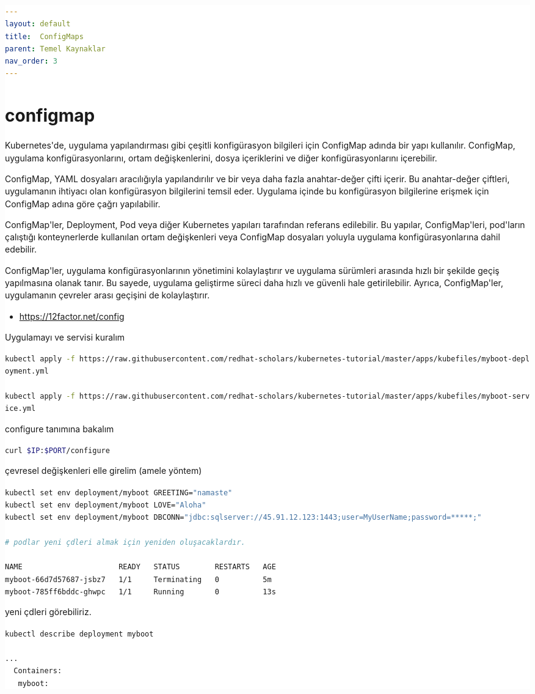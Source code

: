 ```yaml
---
layout: default
title:  ConfigMaps
parent: Temel Kaynaklar
nav_order: 3
---
```


# configmap

Kubernetes'de, uygulama yapılandırması gibi çeşitli konfigürasyon bilgileri için ConfigMap adında bir yapı kullanılır. ConfigMap, uygulama konfigürasyonlarını, ortam değişkenlerini, dosya içeriklerini ve diğer konfigürasyonlarını içerebilir.

ConfigMap, YAML dosyaları aracılığıyla yapılandırılır ve bir veya daha fazla anahtar-değer çifti içerir. Bu anahtar-değer çiftleri, uygulamanın ihtiyacı olan konfigürasyon bilgilerini temsil eder. Uygulama içinde bu konfigürasyon bilgilerine erişmek için ConfigMap adına göre çağrı yapılabilir.

ConfigMap'ler, Deployment, Pod veya diğer Kubernetes yapıları tarafından referans edilebilir. Bu yapılar, ConfigMap'leri, pod'ların çalıştığı konteynerlerde kullanılan ortam değişkenleri veya ConfigMap dosyaları yoluyla uygulama konfigürasyonlarına dahil edebilir.

ConfigMap'ler, uygulama konfigürasyonlarının yönetimini kolaylaştırır ve uygulama sürümleri arasında hızlı bir şekilde geçiş yapılmasına olanak tanır. Bu sayede, uygulama geliştirme süreci daha hızlı ve güvenli hale getirilebilir. Ayrıca, ConfigMap'ler, uygulamanın çevreler arası geçişini de kolaylaştırır.

* https://12factor.net/config


Uygulamayı ve servisi kuralım


```sh
kubectl apply -f https://raw.githubusercontent.com/redhat-scholars/kubernetes-tutorial/master/apps/kubefiles/myboot-deployment.yml

kubectl apply -f https://raw.githubusercontent.com/redhat-scholars/kubernetes-tutorial/master/apps/kubefiles/myboot-service.yml
```

configure tanımına bakalım
```sh
curl $IP:$PORT/configure

```

çevresel değişkenleri elle girelim (amele yöntem)

```sh
kubectl set env deployment/myboot GREETING="namaste"
kubectl set env deployment/myboot LOVE="Aloha"
kubectl set env deployment/myboot DBCONN="jdbc:sqlserver://45.91.12.123:1443;user=MyUserName;password=*****;"

# podlar yeni çdleri almak için yeniden oluşacaklardır.

NAME                      READY   STATUS        RESTARTS   AGE
myboot-66d7d57687-jsbz7   1/1     Terminating   0          5m
myboot-785ff6bddc-ghwpc   1/1     Running       0          13s
```
yeni çdleri görebiliriz.
```sh
kubectl describe deployment myboot

...
  Containers:
   myboot:
```